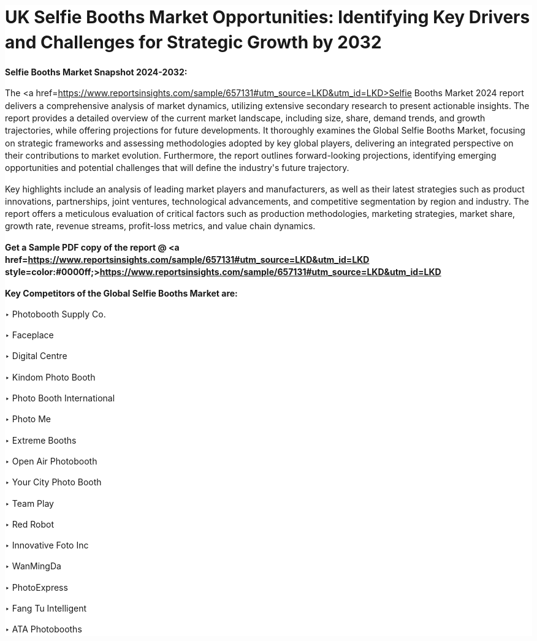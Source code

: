 # UK Selfie Booths Market Opportunities: Identifying Key Drivers and Challenges for Strategic Growth by 2032

<strong>Selfie Booths Market Snapshot 2024-2032:</strong>

The <a href=https://www.reportsinsights.com/sample/657131#utm_source=LKD&utm_id=LKD>Selfie Booths Market 2024 report</a> delivers a comprehensive analysis of market dynamics, utilizing extensive secondary research to present actionable insights. The report provides a detailed overview of the current market landscape, including size, share, demand trends, and growth trajectories, while offering projections for future developments. It thoroughly examines the Global Selfie Booths Market, focusing on strategic frameworks and assessing methodologies adopted by key global players, delivering an integrated perspective on their contributions to market evolution. Furthermore, the report outlines forward-looking projections, identifying emerging opportunities and potential challenges that will define the industry's future trajectory.

Key highlights include an analysis of leading market players and manufacturers, as well as their latest strategies such as product innovations, partnerships, joint ventures, technological advancements, and competitive segmentation by region and industry. The report offers a meticulous evaluation of critical factors such as production methodologies, marketing strategies, market share, growth rate, revenue streams, profit-loss metrics, and value chain dynamics.

<strong>Get a Sample PDF copy of the report @ <a href=https://www.reportsinsights.com/sample/657131#utm_source=LKD&utm_id=LKD style=color:#0000ff;>https://www.reportsinsights.com/sample/657131#utm_source=LKD&utm_id=LKD</a></strong>

<strong>Key Competitors of the Global Selfie Booths Market are:</strong>

‣ Photobooth Supply Co.

‣ Faceplace

‣ Digital Centre

‣ Kindom Photo Booth

‣ Photo Booth International

‣ Photo Me

‣ Extreme Booths

‣ Open Air Photobooth

‣ Your City Photo Booth

‣ Team Play

‣ Red Robot

‣ Innovative Foto Inc

‣ WanMingDa

‣ PhotoExpress

‣ Fang Tu Intelligent

‣ ATA Photobooths
